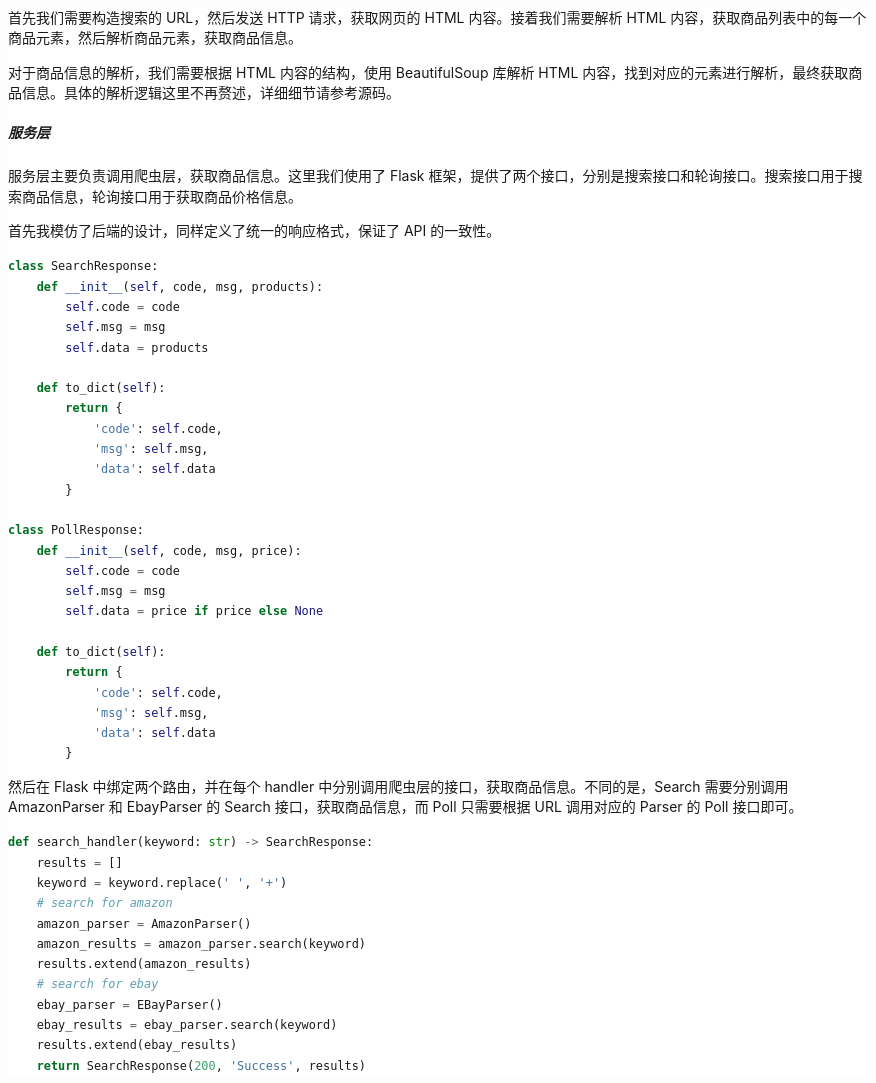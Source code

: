 首先我们需要构造搜索的 URL，然后发送 HTTP 请求，获取网页的 HTML 内容。接着我们需要解析 HTML 内容，获取商品列表中的每一个商品元素，然后解析商品元素，获取商品信息。

对于商品信息的解析，我们需要根据 HTML 内容的结构，使用 BeautifulSoup 库解析 HTML 内容，找到对应的元素进行解析，最终获取商品信息。具体的解析逻辑这里不再赘述，详细细节请参考源码。

##### 服务层

服务层主要负责调用爬虫层，获取商品信息。这里我们使用了 Flask 框架，提供了两个接口，分别是搜索接口和轮询接口。搜索接口用于搜索商品信息，轮询接口用于获取商品价格信息。

首先我模仿了后端的设计，同样定义了统一的响应格式，保证了 API 的一致性。

```python
class SearchResponse:
    def __init__(self, code, msg, products):
        self.code = code
        self.msg = msg
        self.data = products

    def to_dict(self):
        return {
            'code': self.code,
            'msg': self.msg,
            'data': self.data
        }

class PollResponse:
    def __init__(self, code, msg, price):
        self.code = code
        self.msg = msg
        self.data = price if price else None
        
    def to_dict(self):
        return {
            'code': self.code,
            'msg': self.msg,
            'data': self.data
        }
```

然后在 Flask 中绑定两个路由，并在每个 handler 中分别调用爬虫层的接口，获取商品信息。不同的是，Search 需要分别调用 AmazonParser 和 EbayParser 的 Search 接口，获取商品信息，而 Poll 只需要根据 URL 调用对应的 Parser 的 Poll 接口即可。

```python
def search_handler(keyword: str) -> SearchResponse:
    results = []
    keyword = keyword.replace(' ', '+')
    # search for amazon
    amazon_parser = AmazonParser()
    amazon_results = amazon_parser.search(keyword)
    results.extend(amazon_results)
    # search for ebay
    ebay_parser = EBayParser()
    ebay_results = ebay_parser.search(keyword)
    results.extend(ebay_results)
    return SearchResponse(200, 'Success', results)
```
